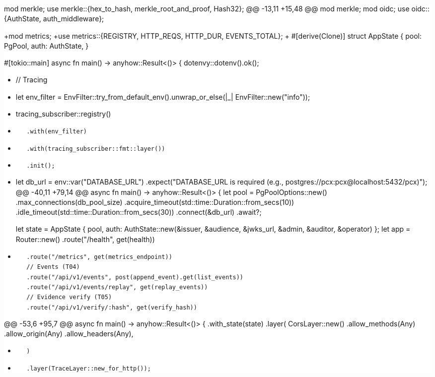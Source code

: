  mod merkle;
 use merkle::{hex_to_hash, merkle_root_and_proof, Hash32};
@@ -13,11 +15,48 @@ mod merkle;
 mod oidc;
 use oidc::{AuthState, auth_middleware};
 
+mod metrics;
+use metrics::{REGISTRY, HTTP_REQS, HTTP_DUR, EVENTS_TOTAL};
+
 #[derive(Clone)]
 struct AppState {
     pool: PgPool,
     auth: AuthState,
 }
 
 #[tokio::main]
 async fn main() -> anyhow::Result<()> {
     dotenvy::dotenv().ok();
+    // Tracing
+    let env_filter = EnvFilter::try_from_default_env().unwrap_or_else(|_| EnvFilter::new("info"));
+    tracing_subscriber::registry()
+        .with(env_filter)
+        .with(tracing_subscriber::fmt::layer())
+        .init();
+
     let db_url = env::var("DATABASE_URL")
         .expect("DATABASE_URL is required (e.g., postgres://pcx:pcx@localhost:5432/pcx)");
@@ -40,11 +79,14 @@ async fn main() -> anyhow::Result<()> {
     let pool = PgPoolOptions::new()
         .max_connections(db_pool_size)
         .acquire_timeout(std::time::Duration::from_secs(10))
         .idle_timeout(std::time::Duration::from_secs(30))
         .connect(&db_url)
         .await?;
 
     let state = AppState { pool, auth: AuthState::new(&issuer, &audience, &jwks_url, &admin, &auditor, &operator) };
     let app = Router::new()
         .route("/health", get(health))
+        .route("/metrics", get(metrics_endpoint))
         // Events (T04)
         .route("/api/v1/events", post(append_event).get(list_events))
         .route("/api/v1/events/replay", get(replay_events))
         // Evidence verify (T05)
         .route("/api/v1/verify/:hash", get(verify_hash))
@@ -53,6 +95,7 @@ async fn main() -> anyhow::Result<()> {
         .with_state(state)
         .layer(
             CorsLayer::new()
                 .allow_methods(Any)
                 .allow_origin(Any)
                 .allow_headers(Any),
+        )
+        .layer(TraceLayer::new_for_http());
 